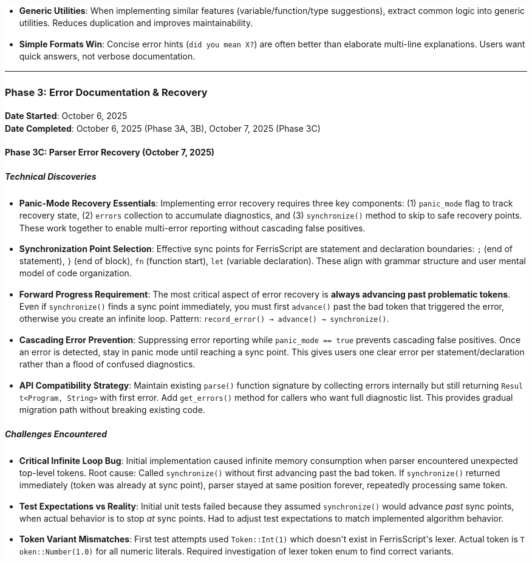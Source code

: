 - **Generic Utilities**: When implementing similar features (variable/function/type suggestions), extract common logic into generic utilities. Reduces duplication and improves maintainability.

- **Simple Formats Win**: Concise error hints (`did you mean X?`) are often better than elaborate multi-line explanations. Users want quick answers, not verbose documentation.

---

### Phase 3: Error Documentation & Recovery

**Date Started**: October 6, 2025  
**Date Completed**: October 6, 2025 (Phase 3A, 3B), October 7, 2025 (Phase 3C)

#### Phase 3C: Parser Error Recovery (October 7, 2025)

##### Technical Discoveries

- **Panic-Mode Recovery Essentials**: Implementing error recovery requires three key components: (1) `panic_mode` flag to track recovery state, (2) `errors` collection to accumulate diagnostics, and (3) `synchronize()` method to skip to safe recovery points. These work together to enable multi-error reporting without cascading false positives.

- **Synchronization Point Selection**: Effective sync points for FerrisScript are statement and declaration boundaries: `;` (end of statement), `}` (end of block), `fn` (function start), `let` (variable declaration). These align with grammar structure and user mental model of code organization.

- **Forward Progress Requirement**: The most critical aspect of error recovery is **always advancing past problematic tokens**. Even if `synchronize()` finds a sync point immediately, you must first `advance()` past the bad token that triggered the error, otherwise you create an infinite loop. Pattern: `record_error() → advance() → synchronize()`.

- **Cascading Error Prevention**: Suppressing error reporting while `panic_mode == true` prevents cascading false positives. Once an error is detected, stay in panic mode until reaching a sync point. This gives users one clear error per statement/declaration rather than a flood of confused diagnostics.

- **API Compatibility Strategy**: Maintain existing `parse()` function signature by collecting errors internally but still returning `Result<Program, String>` with first error. Add `get_errors()` method for callers who want full diagnostic list. This provides gradual migration path without breaking existing code.

##### Challenges Encountered

- **Critical Infinite Loop Bug**: Initial implementation caused infinite memory consumption when parser encountered unexpected top-level tokens. Root cause: Called `synchronize()` without first advancing past the bad token. If `synchronize()` returned immediately (token was already at sync point), parser stayed at same position forever, repeatedly processing same token.

- **Test Expectations vs Reality**: Initial unit tests failed because they assumed `synchronize()` would advance *past* sync points, when actual behavior is to stop *at* sync points. Had to adjust test expectations to match implemented algorithm behavior.

- **Token Variant Mismatches**: First test attempts used `Token::Int(1)` which doesn't exist in FerrisScript's lexer. Actual token is `Token::Number(1.0)` for all numeric literals. Required investigation of lexer token enum to find correct variants.
